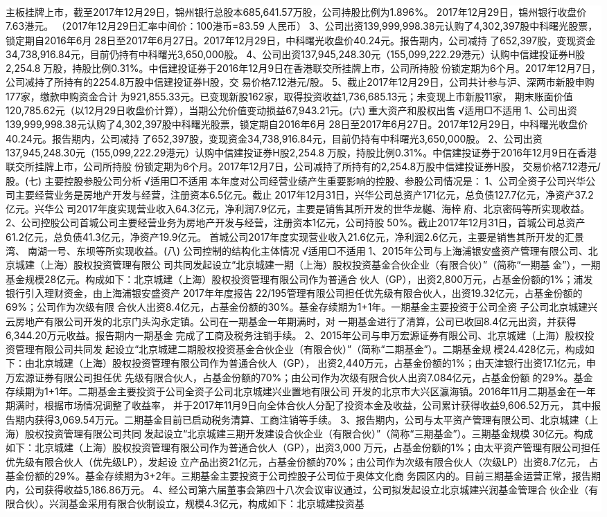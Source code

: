 主板挂牌上市，截至2017年12月29日，锦州银行总股本685,641.57万股，公司持股比例为1.896%。
2017年12月29日，锦州银行收盘价7.63港元。
（2017年12月29日汇率中间价：100港币=83.59
人民币）
3、公司出资139,999,998.38元认购了4,302,397股中科曙光股票，锁定期自2016年6月
28日至2017年6月27日。2017年12月29日，中科曙光收盘价40.24元。报告期内，公司减持
了652,397股，变现资金34,738,916.84元，目前仍持有中科曙光3,650,000股。
4、公司出资137,945,248.30元（155,099,222.29港元）认购中信建投证券H股2,254.8
万股，持股比例0.31%。中信建投证券于2016年12月9日在香港联交所挂牌上市，公司所持股
份锁定期为6个月。2017年12月7日，公司减持了所持有的2254.8万股中信建投证券H股，交
易价格7.12港元/股。
5、截止2017年12月29日，公司共计参与沪、深两市新股申购177家，缴款申购资金合计
为921,855.33元。已变现新股162家，取得投资收益1,736,685.13元；未变现上市新股11家，
期末账面价值120,785.62元（以12月29日收盘价计算），当期公允价值变动损益67,943.21元。(六)
重大资产和股权出售
√适用□不适用
1、公司出资139,999,998.38元认购了4,302,397股中科曙光股票，锁定期自2016年6月
28日至2017年6月27日。2017年12月29日，中科曙光收盘价40.24元。报告期内，公司减持
了652,397股，变现资金34,738,916.84元，目前仍持有中科曙光3,650,000股。
2、公司出资137,945,248.30元（155,099,222.29港元）认购中信建投证券H股2,254.8
万股，持股比例0.31%。中信建投证券于2016年12月9日在香港联交所挂牌上市，公司所持股
份锁定期为6个月。2017年12月7日，公司减持了所持有的2,254.8万股中信建投证券H股，
交易价格7.12港元/股。(七)
主要控股参股公司分析
√适用□不适用
本年度对公司经营业绩产生重要影响的控股、参股公司情况是：
1、公司全资子公司兴华公司主要经营业务是房地产开发与经营，注册资本6.5亿元。截止
2017年12月31日，兴华公司总资产171亿元，总负债127.7亿元，净资产37.2亿元。兴华公
司2017年度实现营业收入64.3亿元，净利润7.9亿元，主要是销售其所开发的世华龙樾、海梓
府、北京密码等所实现收益。
2、公司控股公司首城公司主要经营业务为房地产开发与经营，注册资本1亿元，公司持股
50%。截止2017年12月31日，首城公司总资产61.2亿元，总负债41.3亿元，净资产19.9亿元。
首城公司2017年度实现营业收入21.6亿元，净利润2.6亿元，主要是销售其所开发的汇景湾、
南湖一号、东坝等所实现收益。(八)
公司控制的结构化主体情况
√适用□不适用
1、2015年公司与上海浦银安盛资产管理有限公司、北京城建（上海）股权投资管理有限公
司共同发起设立“北京城建一期（上海）股权投资基金合伙企业（有限合伙）”（简称“一期基
金”），一期基金规模28亿元。构成如下：北京城建（上海）股权投资管理有限公司作为普通合
伙人（GP），出资2,800万元，占基金份额的1%；浦发银行引入理财资金，由上海浦银安盛资产
2017年年度报告
22/195管理有限公司担任优先级有限合伙人，出资19.32亿元，占基金份额的69%；公司作为次级有限
合伙人出资8.4亿元，占基金份额的30%。基金存续期为1+1年。一期基金主要投资于公司全资
子公司北京城建兴云房地产有限公司开发的北京门头沟永定镇。公司在一期基金一年期满时，对
一期基金进行了清算，公司已收回8.4亿元出资，并获得6,344.20万元收益。报告期内一期基金
完成了工商及税务注销手续。
2、2015年公司与申万宏源证券有限公司、北京城建（上海）股权投资管理有限公司共同发
起设立“北京城建二期股权投资基金合伙企业（有限合伙）”（简称“二期基金”）。二期基金规
模24.428亿元，构成如下：由北京城建（上海）股权投资管理有限公司作为普通合伙人（GP），
出资2,440万元，占基金份额的1%；由天津银行出资17.1亿元，申万宏源证券有限公司担任优
先级有限合伙人，占基金份额的70%；由公司作为次级有限合伙人出资7.084亿元，占基金份额
的29%。基金存续期为1+1年。二期基金主要投资于公司全资子公司北京城建兴业置地有限公司
开发的北京市大兴区瀛海镇。2016年11月二期基金在一年期满时，根据市场情况调整了收益率，
并于2017年11月9日向全体合伙人分配了投资本金及收益，公司累计获得收益9,606.52万元，
其中报告期内获得3,069.54万元。二期基金目前已启动税务清算、工商注销等手续。
3、报告期内，公司与太平资产管理有限公司、北京城建（上海）股权投资管理有限公司共同
发起设立“北京城建三期开发建设合伙企业（有限合伙）”（简称“三期基金”）。三期基金规模
30亿元。构成如下：北京城建（上海）股权投资管理有限公司作为普通合伙人（GP），出资3,000
万元，占基金份额的1%；由太平资产管理有限公司担任优先级有限合伙人（优先级LP），发起设
立产品出资21亿元，占基金份额的70%；由公司作为次级有限合伙人（次级LP）出资8.7亿元，
占基金份额的29%。基金存续期为3+2年。三期基金主要投资于公司控股子公司位于奥体文化商
务园区内的。目前三期基金运营正常，报告期内，公司获得收益5,186.86万元。
4、经公司第六届董事会第四十八次会议审议通过，公司拟发起设立北京城建兴润基金管理合
伙企业（有限合伙）。兴润基金采用有限合伙制设立，规模4.3亿元，构成如下：北京城建投资基